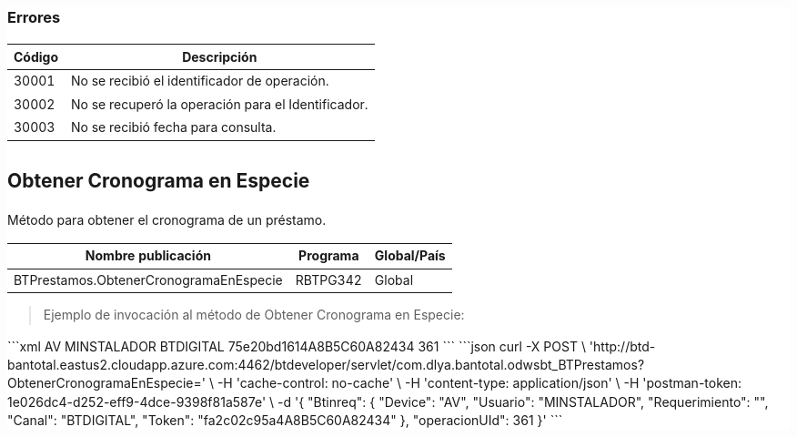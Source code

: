 ### Errores

| Código | Descripción                                        |
| ------ | -------------------------------------------------- |
| 30001  | No se recibió el identificador de operación.       |
| 30002  | No se recuperó la operación para el Identificador. |
| 30003  | No se recibió fecha para consulta.                 |



## Obtener Cronograma en Especie

Método para obtener el cronograma de un préstamo.

| Nombre publicación                     | Programa | Global/País |
| -------------------------------------- | -------- | ----------- |
| BTPrestamos.ObtenerCronogramaEnEspecie | RBTPG342 | Global      |

> Ejemplo de invocación al método de Obtener Cronograma en Especie:

<code-group>
<code-block title="XML" active>
```xml
<soapenv:Envelope xmlns:soapenv="http://schemas.xmlsoap.org/soap/envelope/" xmlns:bts="http://uy.com.dlya.bantotal/BTSOA/">
   <soapenv:Header/>
   <soapenv:Body>
      <bts:BTPrestamos.ObtenerCronogramaEnEspecie>
         <bts:Btinreq>
            <bts:Device>AV</bts:Device>
            <bts:Usuario>MINSTALADOR</bts:Usuario>
            <bts:Requerimiento></bts:Requerimiento>
            <bts:Canal>BTDIGITAL</bts:Canal>
            <bts:Token>75e20bd1614A8B5C60A82434</bts:Token>
         </bts:Btinreq>
         <bts:operacionUId>361</bts:operacionUId>
      </bts:BTPrestamos.ObtenerCronogramaEnEspecie>
   </soapenv:Body>
</soapenv:Envelope>
```
</code-block>
 
<code-block title="JSON">
```json
curl -X POST \
  'http://btd-bantotal.eastus2.cloudapp.azure.com:4462/btdeveloper/servlet/com.dlya.bantotal.odwsbt_BTPrestamos?ObtenerCronogramaEnEspecie=' \
  -H 'cache-control: no-cache' \
  -H 'content-type: application/json' \
  -H 'postman-token: 1e026dc4-d252-eff9-4dce-9398f81a587e' \
  -d '{
	"Btinreq": {
		"Device": "AV",
		"Usuario": "MINSTALADOR",
		"Requerimiento": "",
		"Canal": "BTDIGITAL",
		"Token": "fa2c02c95a4A8B5C60A82434"
	},
    "operacionUId": 361
}'
```
</code-block>
</code-group>
